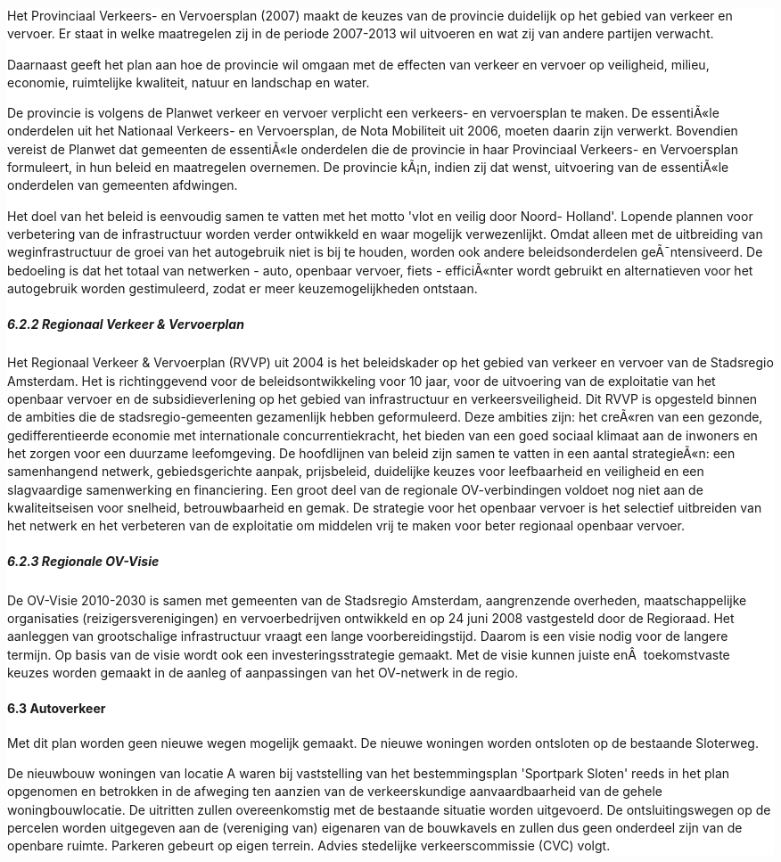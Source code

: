 Het Provinciaal Verkeers\- en Vervoersplan (2007\) maakt de keuzes van de provincie duidelijk op het gebied van verkeer en vervoer. Er staat in welke maatregelen zij in de periode 2007\-2013 wil uitvoeren en wat zij van andere partijen verwacht.

Daarnaast geeft het plan aan hoe de provincie wil omgaan met de effecten van verkeer en vervoer op veiligheid, milieu, economie, ruimtelijke kwaliteit, natuur en landschap en water.

De provincie is volgens de Planwet verkeer en vervoer verplicht een verkeers\- en vervoersplan te maken. De essentiÃ«le onderdelen uit het Nationaal Verkeers\- en Vervoersplan, de Nota Mobiliteit uit 2006, moeten daarin zijn verwerkt. Bovendien vereist de Planwet dat gemeenten de essentiÃ«le onderdelen die de provincie in haar Provinciaal Verkeers\- en Vervoersplan formuleert, in hun beleid en maatregelen overnemen. De provincie kÃ¡n, indien zij dat wenst, uitvoering van de essentiÃ«le onderdelen van gemeenten afdwingen.

Het doel van het beleid is eenvoudig samen te vatten met het motto 'vlot en veilig door Noord\- Holland'. Lopende plannen voor verbetering van de infrastructuur worden verder ontwikkeld en waar mogelijk verwezenlijkt. Omdat alleen met de uitbreiding van weginfrastructuur de groei van het autogebruik niet is bij te houden, worden ook andere beleidsonderdelen geÃ¯ntensiveerd. De bedoeling is dat het totaal van netwerken \- auto, openbaar vervoer, fiets \- efficiÃ«nter wordt gebruikt en alternatieven voor het autogebruik worden gestimuleerd, zodat er meer keuzemogelijkheden ontstaan.

##### 6\.2\.2 Regionaal Verkeer \& Vervoerplan

Het Regionaal Verkeer \& Vervoerplan (RVVP) uit 2004 is het beleidskader op het gebied van verkeer en vervoer van de Stadsregio Amsterdam. Het is richtinggevend voor de beleidsontwikkeling voor 10 jaar, voor de uitvoering van de exploitatie van het openbaar vervoer en de subsidieverlening op het gebied van infrastructuur en verkeersveiligheid. Dit RVVP is opgesteld binnen de ambities die de stadsregio\-gemeenten gezamenlijk hebben geformuleerd. Deze ambities zijn: het creÃ«ren van een gezonde, gedifferentieerde economie met internationale concurrentiekracht, het bieden van een goed sociaal klimaat aan de inwoners en het zorgen voor een duurzame leefomgeving. De hoofdlijnen van beleid zijn samen te vatten in een aantal strategieÃ«n: een samenhangend netwerk, gebiedsgerichte aanpak, prijsbeleid, duidelijke keuzes voor leefbaarheid en veiligheid en een slagvaardige samenwerking en financiering. Een groot deel van de regionale OV\-verbindingen voldoet nog niet aan de kwaliteitseisen voor snelheid, betrouwbaarheid en gemak. De strategie voor het openbaar vervoer is het selectief uitbreiden van het netwerk en het verbeteren van de exploitatie om middelen vrij te maken voor beter regionaal openbaar vervoer.

##### 6\.2\.3 Regionale OV\-Visie

De OV\-Visie 2010\-2030 is samen met gemeenten van de Stadsregio Amsterdam, aangrenzende overheden, maatschappelijke organisaties (reizigersverenigingen) en vervoerbedrijven ontwikkeld en op 24 juni 2008 vastgesteld door de Regioraad. Het aanleggen van grootschalige infrastructuur vraagt een lange voorbereidingstijd. Daarom is een visie nodig voor de langere termijn. Op basis van de visie wordt ook een investeringsstrategie gemaakt. Met de visie kunnen juiste enÂ  toekomstvaste keuzes worden gemaakt in de aanleg of aanpassingen van het OV\-netwerk in de regio.

#### 6\.3 Autoverkeer

Met dit plan worden geen nieuwe wegen mogelijk gemaakt. De nieuwe woningen worden ontsloten op de bestaande Sloterweg.

De nieuwbouw woningen van locatie A waren bij vaststelling van het bestemmingsplan 'Sportpark Sloten' reeds in het plan opgenomen en betrokken in de afweging ten aanzien van de verkeerskundige aanvaardbaarheid van de gehele woningbouwlocatie. De uitritten zullen overeenkomstig met de bestaande situatie worden uitgevoerd. De ontsluitingswegen op de percelen worden uitgegeven aan de (vereniging van) eigenaren van de bouwkavels en zullen dus geen onderdeel zijn van de openbare ruimte. Parkeren gebeurt op eigen terrein. Advies stedelijke verkeerscommissie (CVC) volgt.
